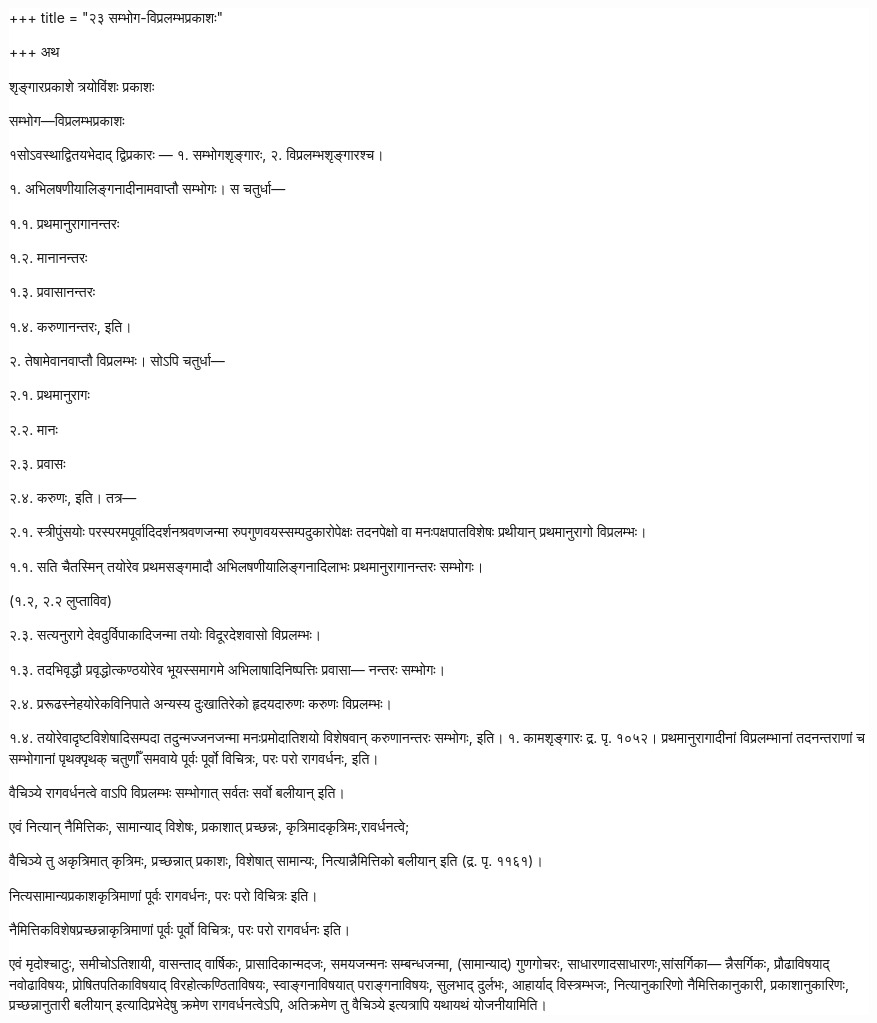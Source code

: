 +++
title = "२३ सम्भोग-विप्रलम्भप्रकाशः"

+++
अथ

शृङ्गारप्रकाशे त्रयोविंशः प्रकाशः

सम्भोग—विप्रलम्भप्रकाशः

१सोऽवस्थाद्वितयभेदाद् द्विप्रकारः — १. सम्भोगशृङ्गारः, २. विप्रलम्भशृङ्गारश्च।

१. अभिलषणीयालिङ्गनादीनामवाप्‍तौ सम्भोगः। स चतुर्धा—

१.१. प्रथमानुरागानन्तरः

१.२. मानानन्तरः

१.३. प्रवासानन्तरः

१.४. करुणानन्तरः, इति।

२. तेषामेवानवाप्‍तौ विप्रलम्भः। सोऽपि चतुर्धा—

२.१. प्रथमानुरागः

२.२. मानः

२.३. प्रवासः

२.४. करुणः, इति। तत्र—

२.१. स्त्रीपुंसयोः परस्परमपूर्वादिदर्शनश्रवणजन्मा रुपगुणवयस्सम्पदुकारोपेक्षः तदनपेक्षो वा मनःपक्षपातविशेषः प्रथीयान् प्रथमानुरागो विप्रलम्भः।

१.१. सति चैतस्मिन् तयोरेव प्रथमसङ्गमादौ अभिलषणीयालिङ्गनादिलाभः प्रथमानुरागानन्तरः सम्भोगः।

(१.२, २.२ लुप्‍ताविव)

२.३. सत्यनुरागे देवदुर्विपाकादिजन्मा तयोः विदूरदेशवासो विप्रलम्भः।

१.३. तदभिवृद्धौ प्रवृद्धोत्कण्ठयोरेव भूयस्समागमे अभिलाषादिनिष्पत्तिः प्रवासा— नन्तरः सम्भोगः।

२.४. प्ररूढस्‍नेहयोरेकविनिपाते अन्यस्य दुःखातिरेको हृदयदारुणः करुणः विप्रलम्भः।

१.४. तयोरेवादृष्टविशेषादिसम्पदा तदुन्मज्जनजन्मा मनःप्रमोदातिशयो विशेषवान् करुणानन्तरः सम्भोगः, इति।
 १. कामशृङ्गारः द्र. पृ. १०५२। 
प्रथमानुरागादीनां विप्रलम्भानां तदनन्तराणां च सम्भोगानां पृथक्पृथक् चतुर्णाँ समवाये पूर्वः पूर्वो विचित्रः, परः परो रागवर्धनः, इति।

वैचिञ्ये रागवर्धनत्वे वाऽपि विप्रलम्भः सम्भोगात् सर्वतः सर्वो बलीयान् इति।

एवं नित्यान् नैमित्तिकः, सामान्याद् विशेषः, प्रकाशात् प्रच्छन्नः, कृत्रिमादकृत्रिमः,रावर्धनत्वे;

वैचिञ्ये तु अकृत्रिमात् कृत्रिमः, प्रच्छन्नात् प्रकाशः, विशेषात् सामान्यः, नित्यान्नैमित्तिको बलीयान् इति (द्र. पृ. ११६१)।

नित्यसामान्यप्रकाशकृत्रिमाणां पूर्वः रागवर्धनः, परः परो विचित्रः इति।

नैमित्तिकविशेषप्रच्छन्नाकृत्रिमाणां पूर्वः पूर्वो विचित्रः, परः परो रागवर्धनः इति।

एवं मृदोश्चाटुः, समीचोऽतिशायी, वासन्ताद् वार्षिकः, प्रासादिकान्मदजः, समयजन्मनः सम्बन्धजन्मा, (सामान्याद्) गुणगोचरः, साधारणादसाधारणः,सांसर्गिका— न्नैसर्गिकः, प्रौढाविषयाद् नवोढाविषयः, प्रोषितपतिकाविषयाद् विरहोत्कण्ठिताविषयः, स्वाङ्गनाविषयात् पराङ्गनाविषयः, सुलभाद् दुर्लभः, आहार्याद् विस्त्रम्भजः, नित्यानुकारिणो नैमित्तिकानुकारी, प्रकाशानुकारिणः, प्रच्छन्नानुतारी बलीयान् इत्यादिप्रभेदेषु क्रमेण रागवर्धनत्वेऽपि, अतिक्रमेण तु वैचिञ्ये इत्यत्रापि यथायथं योजनीयामिति।
